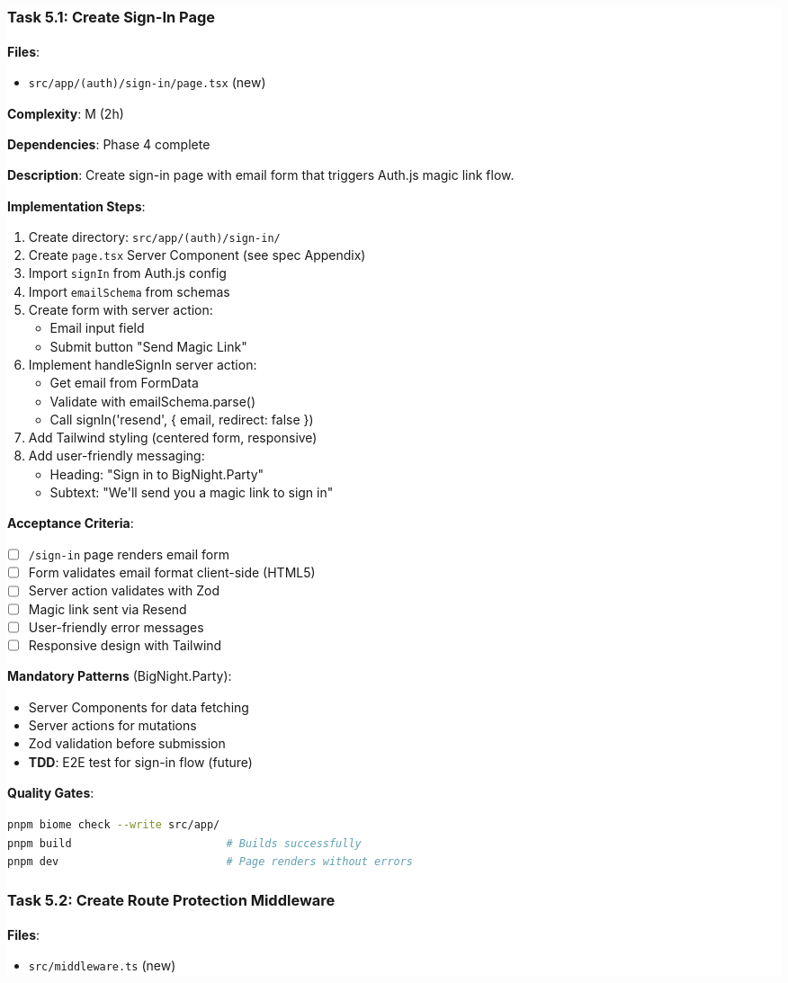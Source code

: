 ### Task 5.1: Create Sign-In Page

**Files**:
- `src/app/(auth)/sign-in/page.tsx` (new)

**Complexity**: M (2h)

**Dependencies**: Phase 4 complete

**Description**:
Create sign-in page with email form that triggers Auth.js magic link flow.

**Implementation Steps**:
1. Create directory: `src/app/(auth)/sign-in/`
2. Create `page.tsx` Server Component (see spec Appendix)
3. Import `signIn` from Auth.js config
4. Import `emailSchema` from schemas
5. Create form with server action:
   - Email input field
   - Submit button "Send Magic Link"
6. Implement handleSignIn server action:
   - Get email from FormData
   - Validate with emailSchema.parse()
   - Call signIn('resend', { email, redirect: false })
7. Add Tailwind styling (centered form, responsive)
8. Add user-friendly messaging:
   - Heading: "Sign in to BigNight.Party"
   - Subtext: "We'll send you a magic link to sign in"

**Acceptance Criteria**:
- [ ] `/sign-in` page renders email form
- [ ] Form validates email format client-side (HTML5)
- [ ] Server action validates with Zod
- [ ] Magic link sent via Resend
- [ ] User-friendly error messages
- [ ] Responsive design with Tailwind

**Mandatory Patterns** (BigNight.Party):
- Server Components for data fetching
- Server actions for mutations
- Zod validation before submission
- **TDD**: E2E test for sign-in flow (future)

**Quality Gates**:
```bash
pnpm biome check --write src/app/
pnpm build                        # Builds successfully
pnpm dev                          # Page renders without errors
```

### Task 5.2: Create Route Protection Middleware

**Files**:
- `src/middleware.ts` (new)
